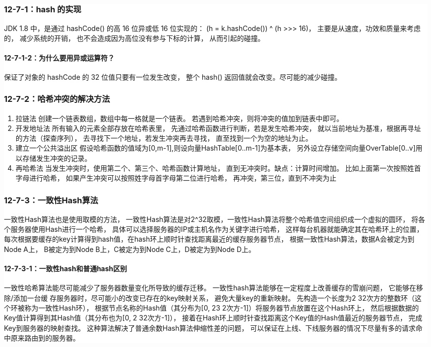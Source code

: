 ### 12-7-1：hash 的实现

JDK 1.8 中，是通过 hashCode() 的高 16 位异或低 16 位实现的：
(h = k.hashCode()) ^ (h >>> 16)，
主要是从速度，功效和质量来考虑的，
减少系统的开销，
也不会造成因为高位没有参与下标的计算，
从而引起的碰撞。

#### 12-7-1-2：为什么要用异或运算符？

保证了对象的 hashCode 的 32 位值只要有一位发生改变，
整个 hash() 返回值就会改变。尽可能的减少碰撞。

### 12-7-2：哈希冲突的解决方法

1. 拉链法
   创建一个链表数组，数组中每一格就是一个链表。
   若遇到哈希冲突，则将冲突的值加到链表中即可。
2. 开发地址法
   所有输入的元素全部存放在哈希表里，
   先通过哈希函数进行判断，若是发生哈希冲突，
   就以当前地址为基准，根据再寻址的方法（探查序列），
   去寻找下一个地址，若发生冲突再去寻找，
   直至找到一个为空的地址为止。
3. 建立一个公共溢出区
   假设哈希函数的值域为[0,m-1],则设向量HashTable[0..m-1]为基本表，
   另外设立存储空间向量OverTable[0..v]用以存储发生冲突的记录。
4. 再哈希法
   当发生冲突时，使用第二个、第三个、哈希函数计算地址，
   直到无冲突时。缺点：计算时间增加。
   比如上面第一次按照姓首字母进行哈希，
   如果产生冲突可以按照姓字母首字母第二位进行哈希，
   再冲突，第三位，直到不冲突为止

### 12-7-3：一致性Hash算法

一致性Hash算法也是使用取模的方法，
一致性Hash算法是对2^32取模，一致性Hash算法将整个哈希值空间组织成一个虚拟的圆环，
将各个服务器使用Hash进行一个哈希，
具体可以选择服务器的IP或主机名作为关键字进行哈希，
这样每台机器就能确定其在哈希环上的位置，
每次根据要缓存的key计算得到hash值，在hash环上顺时针查找距离最近的缓存服务器节点，
根据一致性Hash算法，数据A会被定为到Node A上，
B被定为到Node B上，C被定为到Node C上，D被定为到Node D上。

#### 12-7-3-1：一致性hash和普通hash区别

一致性哈希算法能尽可能减少了服务器数量变化所导致的缓存迁移。
一致性hash算法能够在一定程度上改善缓存的雪崩问题，
它能够在移除/添加一台缓 存服务器时，尽可能小的改变已存在的key映射关系，
避免大量key的重新映射。
先构造一个长度为2 32次方的整数环（这个环被称为一致性Hash环），
根据节点名称的Hash值（其分布为[0, 23 2次方-1]）将服务器节点放置在这个Hash环上，
然后根据数据的Key值计算得到其Hash值（其分布也为[0, 2 32次方-1]），
接着在Hash环上顺时针查找距离这个Key值的Hash值最近的服务器节点，
完成Key到服务器的映射查找。
这种算法解决了普通余数Hash算法伸缩性差的问题，
可以保证在上线、下线服务器的情况下尽量有多的请求命中原来路由到的服务器。
